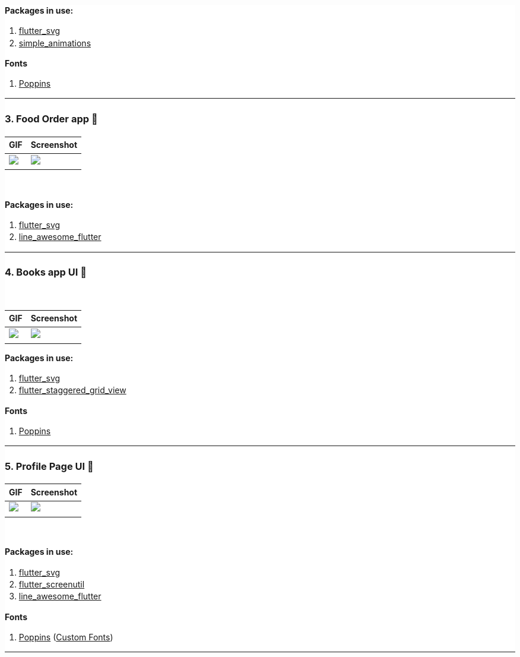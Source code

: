 **Packages in use:**
1. [flutter_svg](https://pub.dev/packages/flutter_svg)
2. [simple_animations](https://pub.dev/packages/simple_animations)

**Fonts**
1. [Poppins](https://fonts.google.com/specimen/Nunito)
---

### 3. Food Order app  🎂 
GIF  | Screenshot
------------- | -------------
<img src="https://user-images.githubusercontent.com/48018942/83925032-c1229b80-a7a3-11ea-99bd-f2df6169d556.gif" heigth="400" width="250"/> | <img src="https://user-images.githubusercontent.com/48018942/111359646-c822f680-86b1-11eb-85ae-e3b3e173c823.png" heigth="400" width="250"/>
</br>

**Packages in use:**

1. [flutter_svg](https://pub.dev/packages/flutter_svg)
2. [line_awesome_flutter](https://pub.dev/packages/line_awesome_flutter)
---

### 4. Books app UI  🍨 

</br>

GIF  | Screenshot
------------- | -------------
<img src="https://user-images.githubusercontent.com/48018942/82415000-80cdd880-9a95-11ea-8e5c-65da78a18fbd.gif" heigth="400" width="250"/> | <img src="https://user-images.githubusercontent.com/48018942/111359641-c5c09c80-86b1-11eb-9f46-0f8dc1cba18c.png" heigth="400" width="250"/>

**Packages in use:**
1. [flutter_svg](https://pub.dev/packages/flutter_svg)
2. [flutter_staggered_grid_view](https://pub.dev/packages/flutter_staggered_grid_view)

**Fonts**
1. [Poppins](https://fonts.google.com/specimen/Nunito)
---
### 5. Profile Page UI  🍧 

GIF  | Screenshot
------------- | -------------
<img src="https://user-images.githubusercontent.com/48018942/82934546-4094bb80-9fa9-11ea-87e9-ed79af40d46e.gif" heigth="400" width="250"/> | <img src="https://user-images.githubusercontent.com/48018942/111359645-c78a6000-86b1-11eb-9178-398975080fe7.png" heigth="400" width="250"/>
</br>

**Packages in use:**

1. [flutter_svg](https://pub.dev/packages/flutter_svg)
2. [flutter_screenutil](https://pub.dev/packages/flutter_screenutil)
3. [line_awesome_flutter](https://pub.dev/packages/line_awesome_flutter)

**Fonts**

1. [Poppins](https://fonts.google.com/specimen/Poppins)
([Custom Fonts](https://flutter.dev/docs/cookbook/design/fonts))
---
